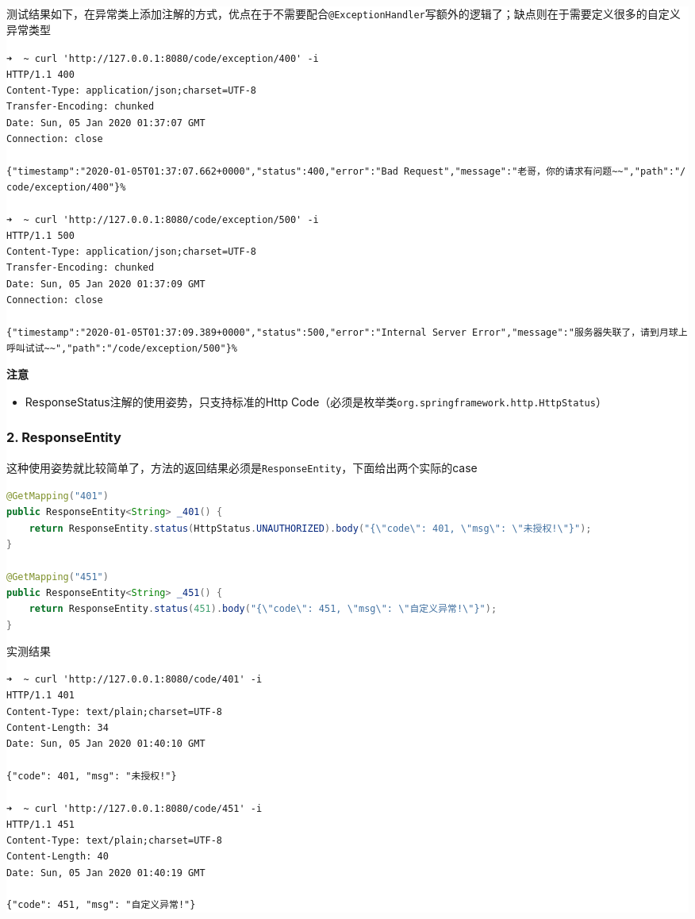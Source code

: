 ```java
```

测试结果如下，在异常类上添加注解的方式，优点在于不需要配合`@ExceptionHandler`写额外的逻辑了；缺点则在于需要定义很多的自定义异常类型

```
➜  ~ curl 'http://127.0.0.1:8080/code/exception/400' -i
HTTP/1.1 400
Content-Type: application/json;charset=UTF-8
Transfer-Encoding: chunked
Date: Sun, 05 Jan 2020 01:37:07 GMT
Connection: close

{"timestamp":"2020-01-05T01:37:07.662+0000","status":400,"error":"Bad Request","message":"老哥，你的请求有问题~~","path":"/code/exception/400"}%

➜  ~ curl 'http://127.0.0.1:8080/code/exception/500' -i
HTTP/1.1 500
Content-Type: application/json;charset=UTF-8
Transfer-Encoding: chunked
Date: Sun, 05 Jan 2020 01:37:09 GMT
Connection: close

{"timestamp":"2020-01-05T01:37:09.389+0000","status":500,"error":"Internal Server Error","message":"服务器失联了，请到月球上呼叫试试~~","path":"/code/exception/500"}%
```


**注意**

- ResponseStatus注解的使用姿势，只支持标准的Http Code（必须是枚举类`org.springframework.http.HttpStatus`）

### 2. ResponseEntity

这种使用姿势就比较简单了，方法的返回结果必须是`ResponseEntity`，下面给出两个实际的case

```java
@GetMapping("401")
public ResponseEntity<String> _401() {
    return ResponseEntity.status(HttpStatus.UNAUTHORIZED).body("{\"code\": 401, \"msg\": \"未授权!\"}");
}

@GetMapping("451")
public ResponseEntity<String> _451() {
    return ResponseEntity.status(451).body("{\"code\": 451, \"msg\": \"自定义异常!\"}");
}
```

实测结果

```
➜  ~ curl 'http://127.0.0.1:8080/code/401' -i
HTTP/1.1 401
Content-Type: text/plain;charset=UTF-8
Content-Length: 34
Date: Sun, 05 Jan 2020 01:40:10 GMT

{"code": 401, "msg": "未授权!"}

➜  ~ curl 'http://127.0.0.1:8080/code/451' -i
HTTP/1.1 451
Content-Type: text/plain;charset=UTF-8
Content-Length: 40
Date: Sun, 05 Jan 2020 01:40:19 GMT

{"code": 451, "msg": "自定义异常!"}
```
